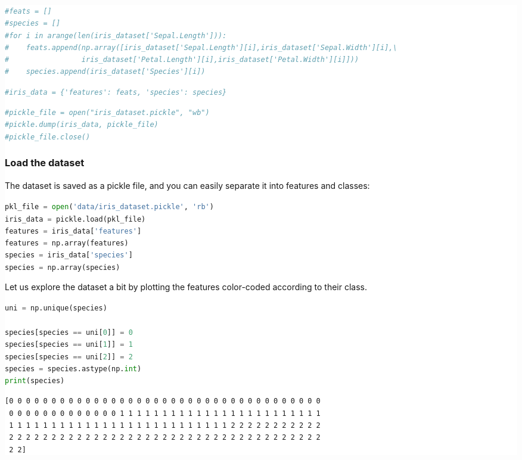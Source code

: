 


```python
#feats = []
#species = []
#for i in arange(len(iris_dataset['Sepal.Length'])):
#    feats.append(np.array([iris_dataset['Sepal.Length'][i],iris_dataset['Sepal.Width'][i],\
#                 iris_dataset['Petal.Length'][i],iris_dataset['Petal.Width'][i]]))
#    species.append(iris_dataset['Species'][i])
```




```python
#iris_data = {'features': feats, 'species': species}
```




```python
#pickle_file = open("iris_dataset.pickle", "wb")
#pickle.dump(iris_data, pickle_file)
#pickle_file.close()
```


### Load the dataset

The dataset is saved as a pickle file, and you can easily separate it into features and classes:



```python
pkl_file = open('data/iris_dataset.pickle', 'rb')
iris_data = pickle.load(pkl_file)
features = iris_data['features']
features = np.array(features)
species = iris_data['species']
species = np.array(species)
```


Let us explore the dataset a bit by plotting the features color-coded according to their class.



```python
uni = np.unique(species)

species[species == uni[0]] = 0
species[species == uni[1]] = 1
species[species == uni[2]] = 2
species = species.astype(np.int)
print(species)
```


    [0 0 0 0 0 0 0 0 0 0 0 0 0 0 0 0 0 0 0 0 0 0 0 0 0 0 0 0 0 0 0 0 0 0 0 0 0
     0 0 0 0 0 0 0 0 0 0 0 0 0 1 1 1 1 1 1 1 1 1 1 1 1 1 1 1 1 1 1 1 1 1 1 1 1
     1 1 1 1 1 1 1 1 1 1 1 1 1 1 1 1 1 1 1 1 1 1 1 1 1 1 2 2 2 2 2 2 2 2 2 2 2
     2 2 2 2 2 2 2 2 2 2 2 2 2 2 2 2 2 2 2 2 2 2 2 2 2 2 2 2 2 2 2 2 2 2 2 2 2
     2 2]

